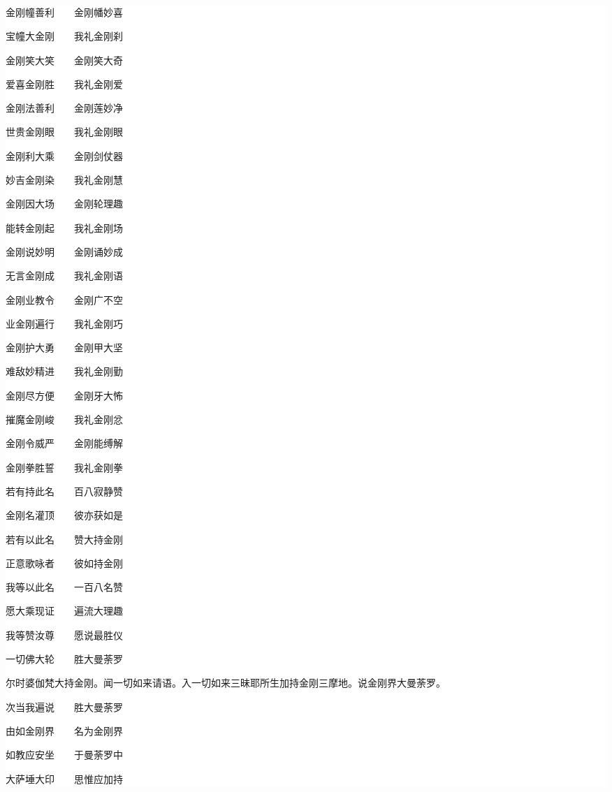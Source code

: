 金刚幢善利　　金刚幡妙喜  

宝幢大金刚　　我礼金刚刹  

金刚笑大笑　　金刚笑大奇  

爱喜金刚胜　　我礼金刚爱  

金刚法善利　　金刚莲妙净  

世贵金刚眼　　我礼金刚眼  

金刚利大乘　　金刚剑仗器  

妙吉金刚染　　我礼金刚慧  

金刚因大场　　金刚轮理趣  

能转金刚起　　我礼金刚场  

金刚说妙明　　金刚诵妙成  

无言金刚成　　我礼金刚语  

金刚业教令　　金刚广不空  

业金刚遍行　　我礼金刚巧  

金刚护大勇　　金刚甲大坚  

难敌妙精进　　我礼金刚勤  

金刚尽方便　　金刚牙大怖  

摧魔金刚峻　　我礼金刚忿  

金刚令威严　　金刚能缚解  

金刚拳胜誓　　我礼金刚拳  

若有持此名　　百八寂静赞  

金刚名灌顶　　彼亦获如是  

若有以此名　　赞大持金刚  

正意歌咏者　　彼如持金刚  

我等以此名　　一百八名赞  

愿大乘现证　　遍流大理趣  

我等赞汝尊　　愿说最胜仪  

一切佛大轮　　胜大曼荼罗  

尔时婆伽梵大持金刚。闻一切如来请语。入一切如来三昧耶所生加持金刚三摩地。说金刚界大曼荼罗。  

次当我遍说　　胜大曼荼罗  

由如金刚界　　名为金刚界  

如教应安坐　　于曼荼罗中  

大萨埵大印　　思惟应加持  
